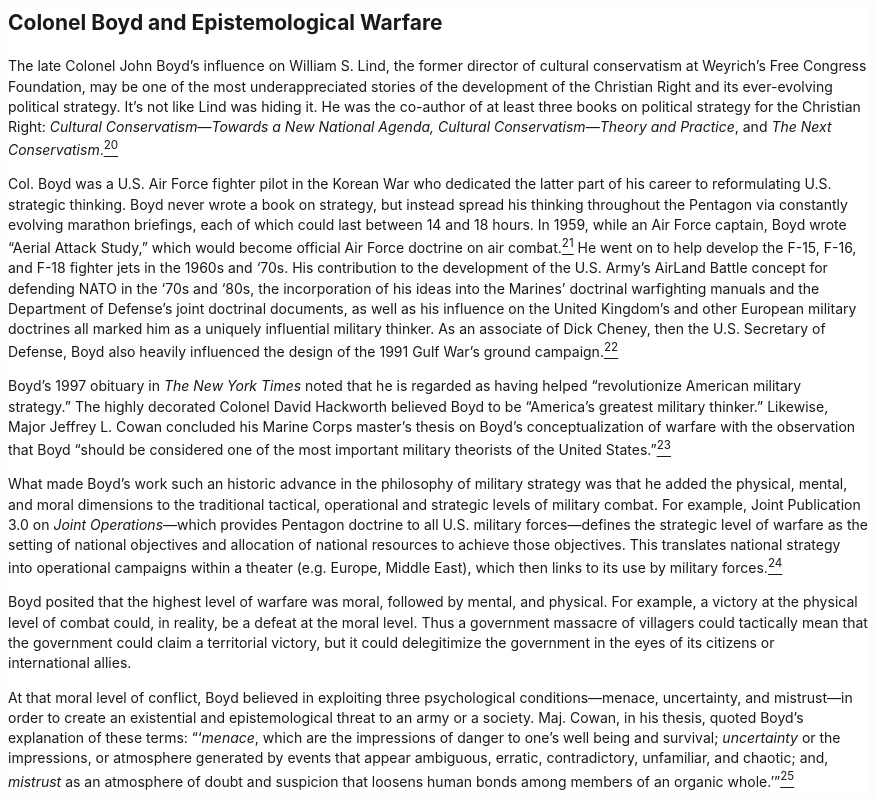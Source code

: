 ## Colonel Boyd and Epistemological Warfare

The late Colonel John Boyd’s influence on William S. Lind, the former director of cultural conservatism at Weyrich’s Free Congress Foundation, may be one of the most underappreciated stories of the development of the Christian Right and its ever-evolving political strategy. It’s not like Lind was hiding it. He was the co-author of at least three books on political strategy for the Christian Right: _Cultural Conservatism—Towards a New National Agenda, Cultural Conservatism—Theory and Practice_, and _The Next Conservatism_.[<sup>20</sup>](https://politicalresearch.org/2017/08/16/battle-without-bullets-the-christian-right-and-fourth-generation-warfare#_edn20)

Col. Boyd was a U.S. Air Force fighter pilot in the Korean War who dedicated the latter part of his career to reformulating U.S. strategic thinking. Boyd never wrote a book on strategy, but instead spread his thinking throughout the Pentagon via constantly evolving marathon briefings, each of which could last between 14 and 18 hours. In 1959, while an Air Force captain, Boyd wrote “Aerial Attack Study,” which would become official Air Force doctrine on air combat.[<sup>21</sup>](https://politicalresearch.org/2017/08/16/battle-without-bullets-the-christian-right-and-fourth-generation-warfare#_edn21) He went on to help develop the F-15, F-16, and F-18 fighter jets in the 1960s and ‘70s. His contribution to the development of the U.S. Army’s AirLand Battle concept for defending NATO in the ‘70s and ‘80s, the incorporation of his ideas into the Marines’ doctrinal warfighting manuals and the Department of Defense’s joint doctrinal documents, as well as his influence on the United Kingdom’s and other European military doctrines all marked him as a uniquely influential military thinker. As an associate of Dick Cheney, then the U.S. Secretary of Defense, Boyd also heavily influenced the design of the 1991 Gulf War’s ground campaign.[<sup>22</sup>](https://politicalresearch.org/2017/08/16/battle-without-bullets-the-christian-right-and-fourth-generation-warfare#_edn22)

Boyd’s 1997 obituary in _The_ _New York Times_ noted that he is regarded as having helped “revolutionize American military strategy.” The highly decorated Colonel David Hackworth believed Boyd to be “America’s greatest military thinker.” Likewise, Major Jeffrey L. Cowan concluded his Marine Corps master’s thesis on Boyd’s conceptualization of warfare with the observation that Boyd “should be considered one of the most important military theorists of the United States.”[<sup>23</sup>](https://politicalresearch.org/2017/08/16/battle-without-bullets-the-christian-right-and-fourth-generation-warfare#_edn23)

What made Boyd’s work such an historic advance in the philosophy of military strategy was that he added the physical, mental, and moral dimensions to the traditional tactical, operational and strategic levels of military combat. For example, Joint Publication 3.0 on _Joint Operations_—which provides Pentagon doctrine to all U.S. military forces—defines the strategic level of warfare as the setting of national objectives and allocation of national resources to achieve those objectives. This translates national strategy into operational campaigns within a theater (e.g. Europe, Middle East), which then links to its use by military forces.[<sup>24</sup>](https://politicalresearch.org/2017/08/16/battle-without-bullets-the-christian-right-and-fourth-generation-warfare#_edn24)

Boyd posited that the highest level of warfare was moral, followed by mental, and physical. For example, a victory at the physical level of combat could, in reality, be a defeat at the moral level. Thus a government massacre of villagers could tactically mean that the government could claim a territorial victory, but it could delegitimize the government in the eyes of its citizens or international allies.

At that moral level of conflict, Boyd believed in exploiting three psychological conditions—menace, uncertainty, and mistrust—in order to create an existential and epistemological threat to an army or a society. Maj. Cowan, in his thesis, quoted Boyd’s explanation of these terms: “‘_menace_, which are the impressions of danger to one’s well being and survival; _uncertainty_ or the impressions, or atmosphere generated by events that appear ambiguous, erratic, contradictory, unfamiliar, and chaotic; and, _mistrust_ as an atmosphere of doubt and suspicion that loosens human bonds among members of an organic whole.’”[<sup>25</sup>](https://politicalresearch.org/2017/08/16/battle-without-bullets-the-christian-right-and-fourth-generation-warfare#_edn25)
